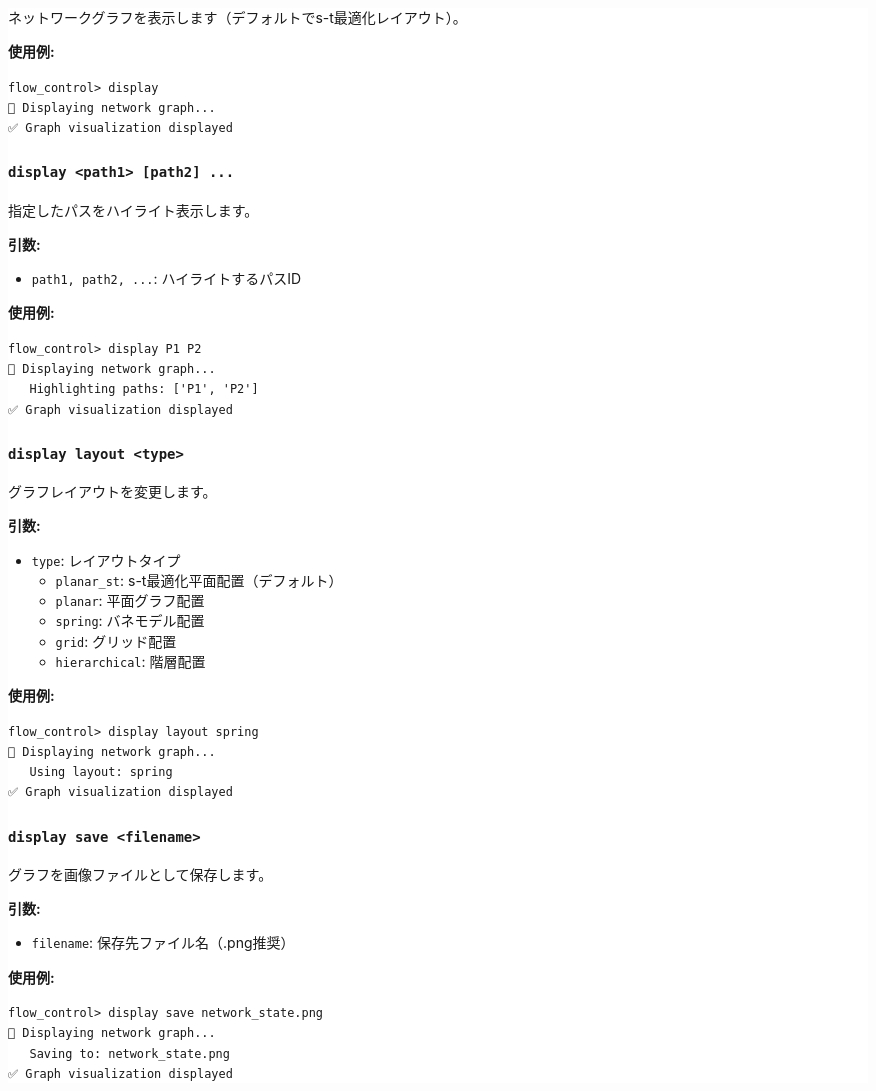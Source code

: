 ネットワークグラフを表示します（デフォルトでs-t最適化レイアウト）。

**使用例:**
```
flow_control> display
🎨 Displaying network graph...
✅ Graph visualization displayed
```

### `display <path1> [path2] ...`

指定したパスをハイライト表示します。

**引数:**
- `path1, path2, ...`: ハイライトするパスID

**使用例:**
```
flow_control> display P1 P2
🎨 Displaying network graph...
   Highlighting paths: ['P1', 'P2']
✅ Graph visualization displayed
```

### `display layout <type>`

グラフレイアウトを変更します。

**引数:**
- `type`: レイアウトタイプ
  - `planar_st`: s-t最適化平面配置（デフォルト）
  - `planar`: 平面グラフ配置
  - `spring`: バネモデル配置
  - `grid`: グリッド配置
  - `hierarchical`: 階層配置

**使用例:**
```
flow_control> display layout spring
🎨 Displaying network graph...
   Using layout: spring
✅ Graph visualization displayed
```

### `display save <filename>`

グラフを画像ファイルとして保存します。

**引数:**
- `filename`: 保存先ファイル名（.png推奨）

**使用例:**
```
flow_control> display save network_state.png
🎨 Displaying network graph...
   Saving to: network_state.png
✅ Graph visualization displayed
```
